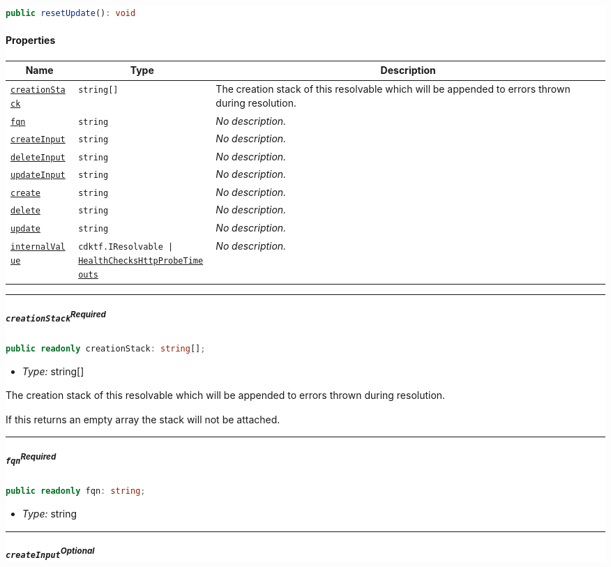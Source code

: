 ```typescript
public resetUpdate(): void
```


#### Properties <a name="Properties" id="Properties"></a>

| **Name** | **Type** | **Description** |
| --- | --- | --- |
| <code><a href="#rhizo-co-terraform-provider-oci.healthChecksHttpProbe.HealthChecksHttpProbeTimeoutsOutputReference.property.creationStack">creationStack</a></code> | <code>string[]</code> | The creation stack of this resolvable which will be appended to errors thrown during resolution. |
| <code><a href="#rhizo-co-terraform-provider-oci.healthChecksHttpProbe.HealthChecksHttpProbeTimeoutsOutputReference.property.fqn">fqn</a></code> | <code>string</code> | *No description.* |
| <code><a href="#rhizo-co-terraform-provider-oci.healthChecksHttpProbe.HealthChecksHttpProbeTimeoutsOutputReference.property.createInput">createInput</a></code> | <code>string</code> | *No description.* |
| <code><a href="#rhizo-co-terraform-provider-oci.healthChecksHttpProbe.HealthChecksHttpProbeTimeoutsOutputReference.property.deleteInput">deleteInput</a></code> | <code>string</code> | *No description.* |
| <code><a href="#rhizo-co-terraform-provider-oci.healthChecksHttpProbe.HealthChecksHttpProbeTimeoutsOutputReference.property.updateInput">updateInput</a></code> | <code>string</code> | *No description.* |
| <code><a href="#rhizo-co-terraform-provider-oci.healthChecksHttpProbe.HealthChecksHttpProbeTimeoutsOutputReference.property.create">create</a></code> | <code>string</code> | *No description.* |
| <code><a href="#rhizo-co-terraform-provider-oci.healthChecksHttpProbe.HealthChecksHttpProbeTimeoutsOutputReference.property.delete">delete</a></code> | <code>string</code> | *No description.* |
| <code><a href="#rhizo-co-terraform-provider-oci.healthChecksHttpProbe.HealthChecksHttpProbeTimeoutsOutputReference.property.update">update</a></code> | <code>string</code> | *No description.* |
| <code><a href="#rhizo-co-terraform-provider-oci.healthChecksHttpProbe.HealthChecksHttpProbeTimeoutsOutputReference.property.internalValue">internalValue</a></code> | <code>cdktf.IResolvable \| <a href="#rhizo-co-terraform-provider-oci.healthChecksHttpProbe.HealthChecksHttpProbeTimeouts">HealthChecksHttpProbeTimeouts</a></code> | *No description.* |

---

##### `creationStack`<sup>Required</sup> <a name="creationStack" id="rhizo-co-terraform-provider-oci.healthChecksHttpProbe.HealthChecksHttpProbeTimeoutsOutputReference.property.creationStack"></a>

```typescript
public readonly creationStack: string[];
```

- *Type:* string[]

The creation stack of this resolvable which will be appended to errors thrown during resolution.

If this returns an empty array the stack will not be attached.

---

##### `fqn`<sup>Required</sup> <a name="fqn" id="rhizo-co-terraform-provider-oci.healthChecksHttpProbe.HealthChecksHttpProbeTimeoutsOutputReference.property.fqn"></a>

```typescript
public readonly fqn: string;
```

- *Type:* string

---

##### `createInput`<sup>Optional</sup> <a name="createInput" id="rhizo-co-terraform-provider-oci.healthChecksHttpProbe.HealthChecksHttpProbeTimeoutsOutputReference.property.createInput"></a>
